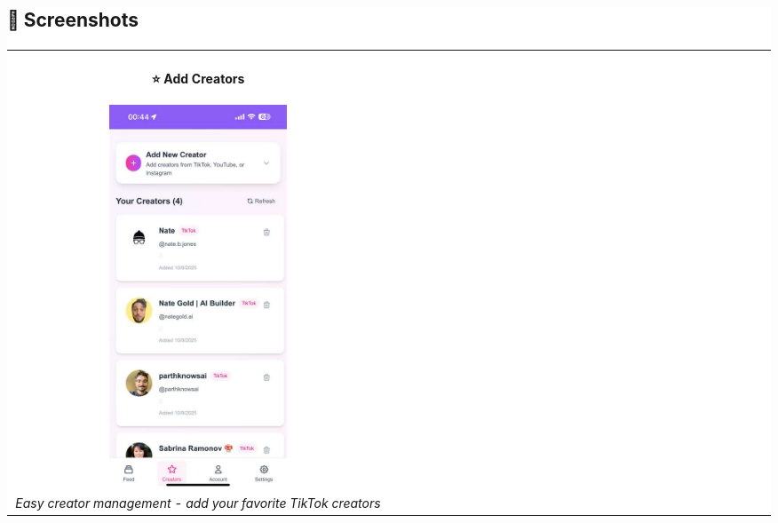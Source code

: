 ## 📸 Screenshots

<div align="center">

<table>
<tr>
<td align="center" width="25%">
<h4>⭐ Add Creators</h4>
<img src="img/add_creators.jpeg" alt="Add Creators" width="200">
<br><em>Easy creator management - add your favorite TikTok creators</em>
</td>
<td align="center" width="25%">